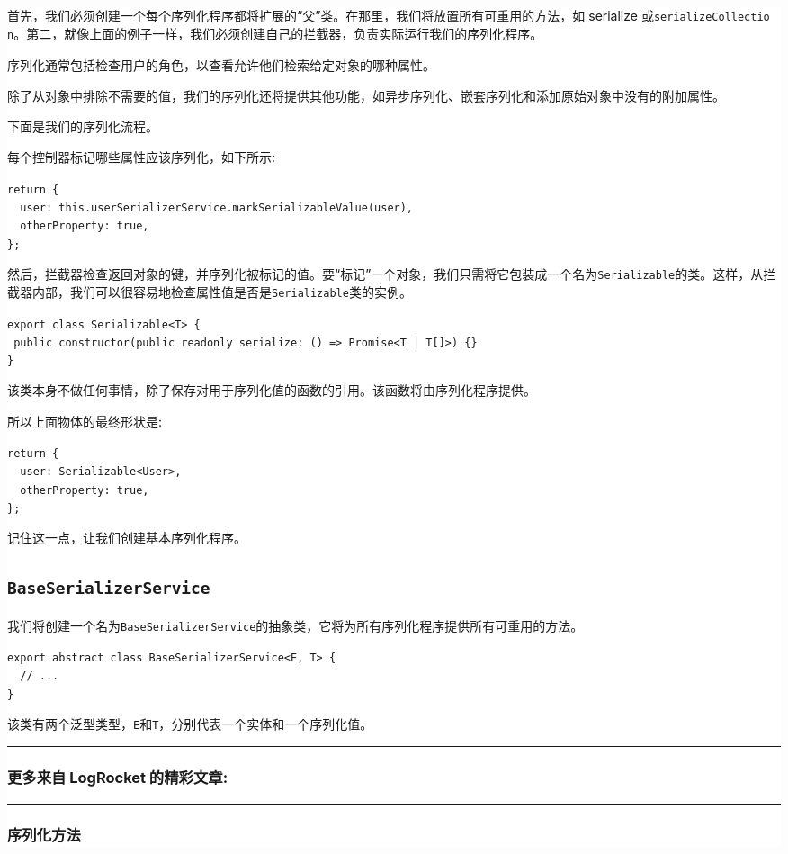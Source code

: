 首先，我们必须创建一个每个序列化程序都将扩展的“父”类。在那里，我们将放置所有可重用的方法，如 serialize 或`serializeCollection`。第二，就像上面的例子一样，我们必须创建自己的拦截器，负责实际运行我们的序列化程序。

序列化通常包括检查用户的角色，以查看允许他们检索给定对象的哪种属性。

除了从对象中排除不需要的值，我们的序列化还将提供其他功能，如异步序列化、嵌套序列化和添加原始对象中没有的附加属性。

下面是我们的序列化流程。

每个控制器标记哪些属性应该序列化，如下所示:

```
return {
  user: this.userSerializerService.markSerializableValue(user),
  otherProperty: true,
};
```

然后，拦截器检查返回对象的键，并序列化被标记的值。要“标记”一个对象，我们只需将它包装成一个名为`Serializable`的类。这样，从拦截器内部，我们可以很容易地检查属性值是否是`Serializable`类的实例。

```
export class Serializable<T> {
 public constructor(public readonly serialize: () => Promise<T | T[]>) {}
}
```

该类本身不做任何事情，除了保存对用于序列化值的函数的引用。该函数将由序列化程序提供。

所以上面物体的最终形状是:

```
return {
  user: Serializable<User>,
  otherProperty: true,
};
```

记住这一点，让我们创建基本序列化程序。

## `BaseSerializerService`

我们将创建一个名为`BaseSerializerService`的抽象类，它将为所有序列化程序提供所有可重用的方法。

```
export abstract class BaseSerializerService<E, T> {
  // ...
}
```

该类有两个泛型类型，`E`和`T`，分别代表一个实体和一个序列化值。

* * *

### 更多来自 LogRocket 的精彩文章:

* * *

### 序列化方法
